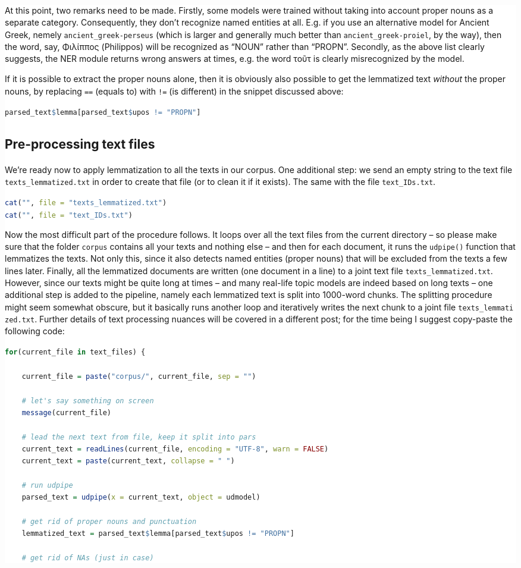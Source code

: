 At this point, two remarks need to be made. Firstly, some models were
trained without taking into account proper nouns as a separate category.
Consequently, they don’t recognize named entities at all. E.g. if you
use an alternative model for Ancient Greek, nemely
`ancient_greek-perseus` (which is larger and generally much better than
`ancient_greek-proiel`, by the way), then the word, say, Φιλίππος
(Philippos) will be recognized as “NOUN” rather than “PROPN”. Secondly,
as the above list clearly suggests, the NER module returns wrong answers
at times, e.g. the word τοῦτ is clearly misrecognized by the model.

If it is possible to extract the proper nouns alone, then it is
obviously also possible to get the lemmatized text *without* the proper
nouns, by replacing `==` (equals to) with `!=` (is different) in the
snippet discussed above:

``` r
parsed_text$lemma[parsed_text$upos != "PROPN"]
```

## Pre-processing text files

We’re ready now to apply lemmatization to all the texts in our corpus.
One additional step: we send an empty string to the text file
`texts_lemmatized.txt` in order to create that file (or to clean it if
it exists). The same with the file `text_IDs.txt`.

``` r
cat("", file = "texts_lemmatized.txt")
cat("", file = "text_IDs.txt")
```

Now the most difficult part of the procedure follows. It loops over all
the text files from the current directory – so please make sure that the
folder `corpus` contains all your texts and nothing else – and then for
each document, it runs the `udpipe()` function that lemmatizes the
texts. Not only this, since it also detects named entities (proper
nouns) that will be excluded from the texts a few lines later. Finally,
all the lemmatized documents are written (one document in a line) to a
joint text file `texts_lemmatized.txt`. However, since our texts might
be quite long at times – and many real-life topic models are indeed
based on long texts – one additional step is added to the pipeline,
namely each lemmatized text is split into 1000-word chunks. The
splitting procedure might seem somewhat obscure, but it basically runs
another loop and iteratively writes the next chunk to a joint file
`texts_lemmatized.txt`. Further details of text processing nuances will
be covered in a different post; for the time being I suggest copy-paste
the following code:

``` r
for(current_file in text_files) {

    current_file = paste("corpus/", current_file, sep = "")

    # let's say something on screen
    message(current_file)

    # lead the next text from file, keep it split into pars
    current_text = readLines(current_file, encoding = "UTF-8", warn = FALSE)
    current_text = paste(current_text, collapse = " ")

    # run udpipe
    parsed_text = udpipe(x = current_text, object = udmodel)

    # get rid of proper nouns and punctuation
    lemmatized_text = parsed_text$lemma[parsed_text$upos != "PROPN"]

    # get rid of NAs (just in case)
```

[^1]: It is assumed that the relevant packages are already installed on
[^2]: To get the list of available language models provided by the